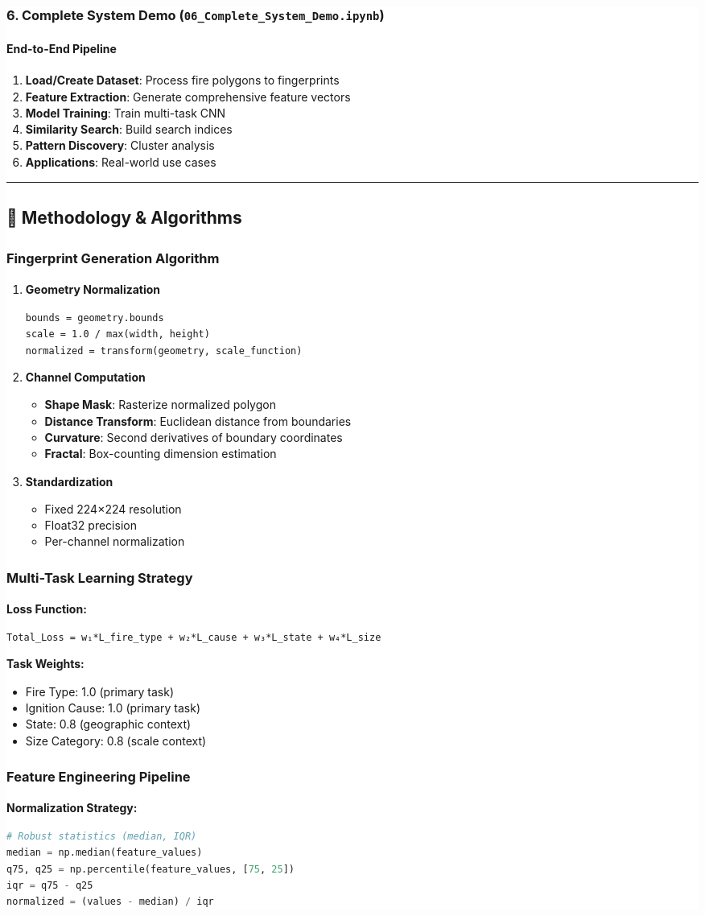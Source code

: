 ### 6. Complete System Demo (`06_Complete_System_Demo.ipynb`)

#### End-to-End Pipeline
1. **Load/Create Dataset**: Process fire polygons to fingerprints
2. **Feature Extraction**: Generate comprehensive feature vectors
3. **Model Training**: Train multi-task CNN
4. **Similarity Search**: Build search indices
5. **Pattern Discovery**: Cluster analysis
6. **Applications**: Real-world use cases

---

## 🎯 Methodology & Algorithms

### Fingerprint Generation Algorithm

1. **Geometry Normalization**
   ```
   bounds = geometry.bounds
   scale = 1.0 / max(width, height)
   normalized = transform(geometry, scale_function)
   ```

2. **Channel Computation**
   - **Shape Mask**: Rasterize normalized polygon
   - **Distance Transform**: Euclidean distance from boundaries
   - **Curvature**: Second derivatives of boundary coordinates
   - **Fractal**: Box-counting dimension estimation

3. **Standardization**
   - Fixed 224×224 resolution
   - Float32 precision
   - Per-channel normalization

### Multi-Task Learning Strategy

**Loss Function:**
```
Total_Loss = w₁*L_fire_type + w₂*L_cause + w₃*L_state + w₄*L_size
```

**Task Weights:**
- Fire Type: 1.0 (primary task)
- Ignition Cause: 1.0 (primary task)
- State: 0.8 (geographic context)
- Size Category: 0.8 (scale context)

### Feature Engineering Pipeline

**Normalization Strategy:**
```python
# Robust statistics (median, IQR)
median = np.median(feature_values)
q75, q25 = np.percentile(feature_values, [75, 25])
iqr = q75 - q25
normalized = (values - median) / iqr
```
